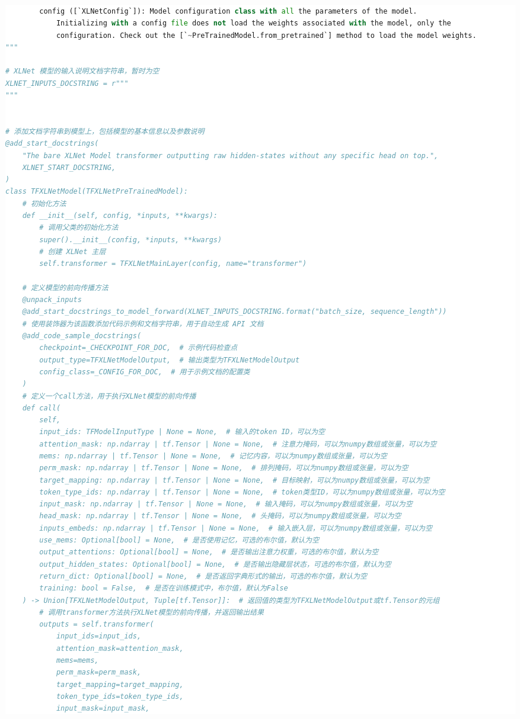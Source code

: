 ```py
        config ([`XLNetConfig`]): Model configuration class with all the parameters of the model.
            Initializing with a config file does not load the weights associated with the model, only the
            configuration. Check out the [`~PreTrainedModel.from_pretrained`] method to load the model weights.
"""

# XLNet 模型的输入说明文档字符串，暂时为空
XLNET_INPUTS_DOCSTRING = r"""
"""


# 添加文档字符串到模型上，包括模型的基本信息以及参数说明
@add_start_docstrings(
    "The bare XLNet Model transformer outputting raw hidden-states without any specific head on top.",
    XLNET_START_DOCSTRING,
)
class TFXLNetModel(TFXLNetPreTrainedModel):
    # 初始化方法
    def __init__(self, config, *inputs, **kwargs):
        # 调用父类的初始化方法
        super().__init__(config, *inputs, **kwargs)
        # 创建 XLNet 主层
        self.transformer = TFXLNetMainLayer(config, name="transformer")

    # 定义模型的前向传播方法
    @unpack_inputs
    @add_start_docstrings_to_model_forward(XLNET_INPUTS_DOCSTRING.format("batch_size, sequence_length"))
    # 使用装饰器为该函数添加代码示例和文档字符串，用于自动生成 API 文档
    @add_code_sample_docstrings(
        checkpoint=_CHECKPOINT_FOR_DOC,  # 示例代码检查点
        output_type=TFXLNetModelOutput,  # 输出类型为TFXLNetModelOutput
        config_class=_CONFIG_FOR_DOC,  # 用于示例文档的配置类
    )
    # 定义一个call方法，用于执行XLNet模型的前向传播
    def call(
        self,
        input_ids: TFModelInputType | None = None,  # 输入的token ID，可以为空
        attention_mask: np.ndarray | tf.Tensor | None = None,  # 注意力掩码，可以为numpy数组或张量，可以为空
        mems: np.ndarray | tf.Tensor | None = None,  # 记忆内容，可以为numpy数组或张量，可以为空
        perm_mask: np.ndarray | tf.Tensor | None = None,  # 排列掩码，可以为numpy数组或张量，可以为空
        target_mapping: np.ndarray | tf.Tensor | None = None,  # 目标映射，可以为numpy数组或张量，可以为空
        token_type_ids: np.ndarray | tf.Tensor | None = None,  # token类型ID，可以为numpy数组或张量，可以为空
        input_mask: np.ndarray | tf.Tensor | None = None,  # 输入掩码，可以为numpy数组或张量，可以为空
        head_mask: np.ndarray | tf.Tensor | None = None,  # 头掩码，可以为numpy数组或张量，可以为空
        inputs_embeds: np.ndarray | tf.Tensor | None = None,  # 输入嵌入层，可以为numpy数组或张量，可以为空
        use_mems: Optional[bool] = None,  # 是否使用记忆，可选的布尔值，默认为空
        output_attentions: Optional[bool] = None,  # 是否输出注意力权重，可选的布尔值，默认为空
        output_hidden_states: Optional[bool] = None,  # 是否输出隐藏层状态，可选的布尔值，默认为空
        return_dict: Optional[bool] = None,  # 是否返回字典形式的输出，可选的布尔值，默认为空
        training: bool = False,  # 是否在训练模式中，布尔值，默认为False
    ) -> Union[TFXLNetModelOutput, Tuple[tf.Tensor]]:  # 返回值的类型为TFXLNetModelOutput或tf.Tensor的元组
        # 调用transformer方法执行XLNet模型的前向传播，并返回输出结果
        outputs = self.transformer(
            input_ids=input_ids,
            attention_mask=attention_mask,
            mems=mems,
            perm_mask=perm_mask,
            target_mapping=target_mapping,
            token_type_ids=token_type_ids,
            input_mask=input_mask,
```